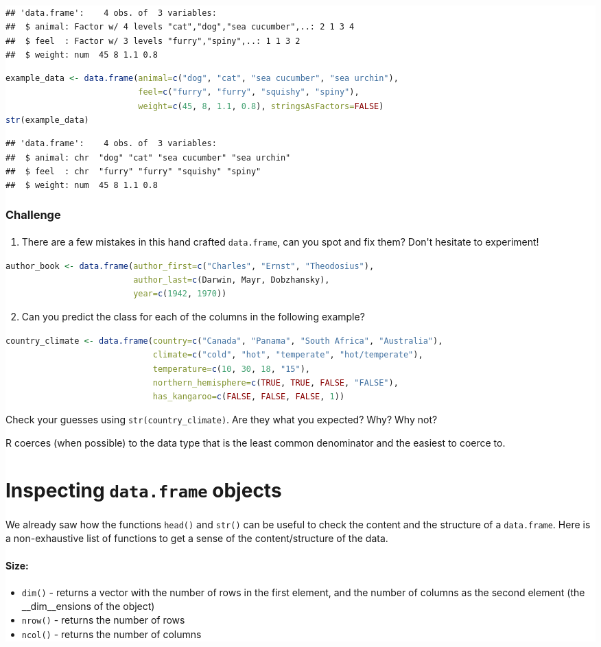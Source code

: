 ```
## 'data.frame':	4 obs. of  3 variables:
##  $ animal: Factor w/ 4 levels "cat","dog","sea cucumber",..: 2 1 3 4
##  $ feel  : Factor w/ 3 levels "furry","spiny",..: 1 1 3 2
##  $ weight: num  45 8 1.1 0.8
```

```r
example_data <- data.frame(animal=c("dog", "cat", "sea cucumber", "sea urchin"),
                           feel=c("furry", "furry", "squishy", "spiny"),
                           weight=c(45, 8, 1.1, 0.8), stringsAsFactors=FALSE)
str(example_data)
```

```
## 'data.frame':	4 obs. of  3 variables:
##  $ animal: chr  "dog" "cat" "sea cucumber" "sea urchin"
##  $ feel  : chr  "furry" "furry" "squishy" "spiny"
##  $ weight: num  45 8 1.1 0.8
```

### Challenge

1. There are a few mistakes in this hand crafted `data.frame`, can you spot and
fix them? Don't hesitate to experiment!


```r
author_book <- data.frame(author_first=c("Charles", "Ernst", "Theodosius"),
                          author_last=c(Darwin, Mayr, Dobzhansky),
                          year=c(1942, 1970))
```

2. Can you predict the class for each of the columns in the following example?


```r
country_climate <- data.frame(country=c("Canada", "Panama", "South Africa", "Australia"),
                              climate=c("cold", "hot", "temperate", "hot/temperate"),
                              temperature=c(10, 30, 18, "15"),
                              northern_hemisphere=c(TRUE, TRUE, FALSE, "FALSE"),
                              has_kangaroo=c(FALSE, FALSE, FALSE, 1))
```

Check your guesses using `str(country_climate)`. Are they what you
expected? Why? Why not?

R coerces (when possible) to the data type that is the least common
denominator and the easiest to coerce to.

# Inspecting `data.frame` objects

We already saw how the functions `head()` and `str()` can be useful to check the
content and the structure of a `data.frame`. Here is a non-exhaustive list of
functions to get a sense of the content/structure of the data.

#### Size:
* `dim()` - returns a vector with the number of rows in the first
  element, and the number of columns as the second element (the
  __dim__ensions of the object)
* `nrow()` - returns the number of rows
* `ncol()` - returns the number of columns
